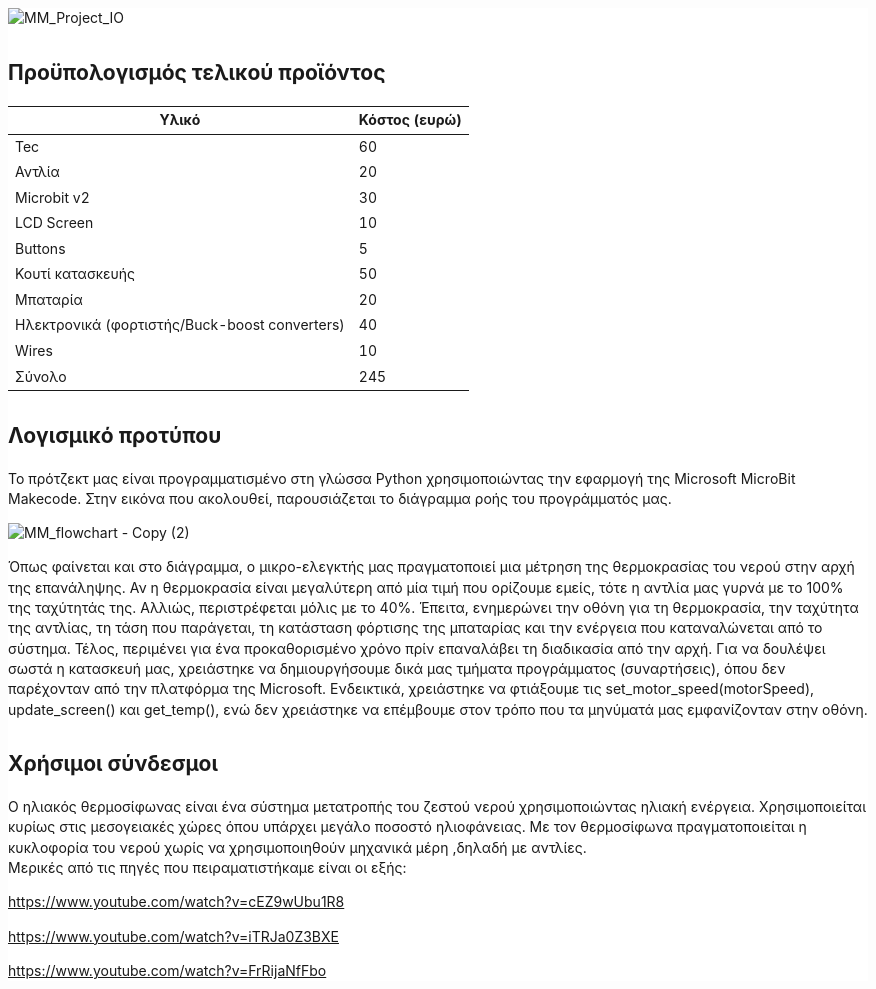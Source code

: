 <img width="1318" alt="MM_Project_IO" src="https://user-images.githubusercontent.com/116969974/207358806-abf3a7b8-784e-4e59-8869-da56f08f85fb.png">

 
Προϋπολογισμός τελικού προϊόντος
--------------------------------------
|Υλικό 	                              | Κόστος (ευρώ)|
|------------------------|-----------------------------|
|Tec	                                  |    60|
|Αντλία	                              |    20|
|Microbit v2	                          |    30|
|LCD Screen	                          |    10|
|Buttons	                              |     5|
|Κουτί κατασκευής	                    |    50|
|Μπαταρία	                            |     20|
|Ηλεκτρονικά (φορτιστής/Buck-boost converters)|	 40|
|Wires	                                   |  10|
|Σύνολο	                                 | 245|


Λογισμικό προτύπου
-------------------------
Το πρότζεκτ μας είναι προγραμματισμένο στη γλώσσα Python χρησιμοποιώντας την εφαρμογή της Microsoft MicrοBit Makecode. Στην εικόνα που ακολουθεί, παρουσιάζεται το διάγραμμα ροής του προγράμματός μας. 

 <img width="478" alt="MM_flowchart - Copy (2)" src="https://user-images.githubusercontent.com/116969974/207358923-9aa7a4d6-a3fc-480a-99a4-61cba1ed0c96.png">

 
Όπως φαίνεται και στο διάγραμμα, ο μικρο-ελεγκτής μας πραγματοποιεί μια μέτρηση της θερμοκρασίας του νερού στην αρχή της επανάληψης. Αν η θερμοκρασία είναι μεγαλύτερη  από μία τιμή που ορίζουμε εμείς, τότε η αντλία μας γυρνά με το 100% της ταχύτητάς της. Αλλιώς, περιστρέφεται μόλις με το 40%. Έπειτα, ενημερώνει την οθόνη για τη θερμοκρασία, την ταχύτητα της αντλίας, τη τάση που παράγεται, τη κατάσταση φόρτισης της μπαταρίας και την ενέργεια που καταναλώνεται από το σύστημα. Τέλος, περιμένει για ένα προκαθορισμένο χρόνο πρίν επαναλάβει τη διαδικασία από την αρχή.
Για να δουλέψει σωστά η κατασκευή μας, χρειάστηκε να δημιουργήσουμε δικά μας τμήματα προγράμματος (συναρτήσεις), όπου δεν παρέχονταν από την πλατφόρμα της Microsoft. Ενδεικτικά, χρειάστηκε να φτιάξουμε τις set_motor_speed(motorSpeed), update_screen() και get_temp(), ενώ δεν χρειάστηκε να επέμβουμε στον τρόπο που τα μηνύματά μας εμφανίζονταν στην οθόνη.

Χρήσιμοι σύνδεσμοι
----------------------
Ο ηλιακός θερμοσίφωνας είναι ένα σύστημα μετατροπής του ζεστού νερού  χρησιμοποιώντας ηλιακή ενέργεια. Χρησιμοποιείται κυρίως στις μεσογειακές χώρες όπου υπάρχει μεγάλο ποσοστό ηλιοφάνειας. Με τον θερμοσίφωνα πραγματοποιείται η κυκλοφορία του νερού χωρίς να χρησιμοποιηθούν μηχανικά μέρη ,δηλαδή με αντλίες.  
Μερικές από τις πηγές που πειραματιστήκαμε είναι οι εξής:

https://www.youtube.com/watch?v=cEZ9wUbu1R8

https://www.youtube.com/watch?v=iTRJa0Z3BXE

https://www.youtube.com/watch?v=FrRijaNfFbo


